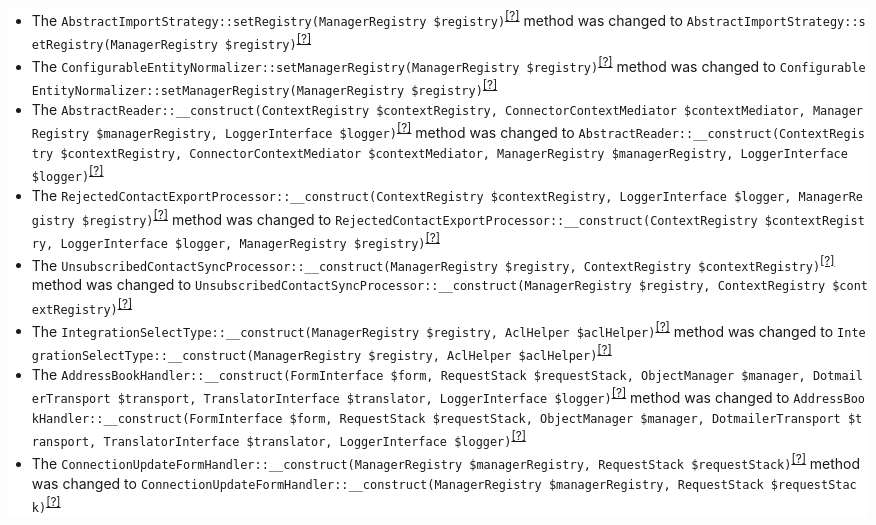 * The `AbstractImportStrategy::setRegistry(ManagerRegistry $registry)`<sup>[[?]](https://github.com/oroinc/OroCRMDotmailerBundle/tree/4.2.0-rc/ImportExport/Strategy/AbstractImportStrategy.php#L80 "Oro\Bundle\DotmailerBundle\ImportExport\Strategy\AbstractImportStrategy")</sup> method was changed to `AbstractImportStrategy::setRegistry(ManagerRegistry $registry)`<sup>[[?]](https://github.com/oroinc/OroCRMDotmailerBundle/tree/4.2.0/ImportExport/Strategy/AbstractImportStrategy.php#L80 "Oro\Bundle\DotmailerBundle\ImportExport\Strategy\AbstractImportStrategy")</sup>
* The `ConfigurableEntityNormalizer::setManagerRegistry(ManagerRegistry $registry)`<sup>[[?]](https://github.com/oroinc/OroCRMDotmailerBundle/tree/4.2.0-rc/ImportExport/Serializer/ConfigurableEntityNormalizer.php#L23 "Oro\Bundle\DotmailerBundle\ImportExport\Serializer\ConfigurableEntityNormalizer")</sup> method was changed to `ConfigurableEntityNormalizer::setManagerRegistry(ManagerRegistry $registry)`<sup>[[?]](https://github.com/oroinc/OroCRMDotmailerBundle/tree/4.2.0/ImportExport/Serializer/ConfigurableEntityNormalizer.php#L23 "Oro\Bundle\DotmailerBundle\ImportExport\Serializer\ConfigurableEntityNormalizer")</sup>
* The `AbstractReader::__construct(ContextRegistry $contextRegistry, ConnectorContextMediator $contextMediator, ManagerRegistry $managerRegistry, LoggerInterface $logger)`<sup>[[?]](https://github.com/oroinc/OroCRMDotmailerBundle/tree/4.2.0-rc/ImportExport/Reader/AbstractReader.php#L48 "Oro\Bundle\DotmailerBundle\ImportExport\Reader\AbstractReader")</sup> method was changed to `AbstractReader::__construct(ContextRegistry $contextRegistry, ConnectorContextMediator $contextMediator, ManagerRegistry $managerRegistry, LoggerInterface $logger)`<sup>[[?]](https://github.com/oroinc/OroCRMDotmailerBundle/tree/4.2.0/ImportExport/Reader/AbstractReader.php#L48 "Oro\Bundle\DotmailerBundle\ImportExport\Reader\AbstractReader")</sup>
* The `RejectedContactExportProcessor::__construct(ContextRegistry $contextRegistry, LoggerInterface $logger, ManagerRegistry $registry)`<sup>[[?]](https://github.com/oroinc/OroCRMDotmailerBundle/tree/4.2.0-rc/ImportExport/Processor/RejectedContactExportProcessor.php#L49 "Oro\Bundle\DotmailerBundle\ImportExport\Processor\RejectedContactExportProcessor")</sup> method was changed to `RejectedContactExportProcessor::__construct(ContextRegistry $contextRegistry, LoggerInterface $logger, ManagerRegistry $registry)`<sup>[[?]](https://github.com/oroinc/OroCRMDotmailerBundle/tree/4.2.0/ImportExport/Processor/RejectedContactExportProcessor.php#L49 "Oro\Bundle\DotmailerBundle\ImportExport\Processor\RejectedContactExportProcessor")</sup>
* The `UnsubscribedContactSyncProcessor::__construct(ManagerRegistry $registry, ContextRegistry $contextRegistry)`<sup>[[?]](https://github.com/oroinc/OroCRMDotmailerBundle/tree/4.2.0-rc/ImportExport/Processor/UnsubscribedContactSyncProcessor.php#L39 "Oro\Bundle\DotmailerBundle\ImportExport\Processor\UnsubscribedContactSyncProcessor")</sup> method was changed to `UnsubscribedContactSyncProcessor::__construct(ManagerRegistry $registry, ContextRegistry $contextRegistry)`<sup>[[?]](https://github.com/oroinc/OroCRMDotmailerBundle/tree/4.2.0/ImportExport/Processor/UnsubscribedContactSyncProcessor.php#L39 "Oro\Bundle\DotmailerBundle\ImportExport\Processor\UnsubscribedContactSyncProcessor")</sup>
* The `IntegrationSelectType::__construct(ManagerRegistry $registry, AclHelper $aclHelper)`<sup>[[?]](https://github.com/oroinc/OroCRMDotmailerBundle/tree/4.2.0-rc/Form/Type/IntegrationSelectType.php#L31 "Oro\Bundle\DotmailerBundle\Form\Type\IntegrationSelectType")</sup> method was changed to `IntegrationSelectType::__construct(ManagerRegistry $registry, AclHelper $aclHelper)`<sup>[[?]](https://github.com/oroinc/OroCRMDotmailerBundle/tree/4.2.0/Form/Type/IntegrationSelectType.php#L31 "Oro\Bundle\DotmailerBundle\Form\Type\IntegrationSelectType")</sup>
* The `AddressBookHandler::__construct(FormInterface $form, RequestStack $requestStack, ObjectManager $manager, DotmailerTransport $transport, TranslatorInterface $translator, LoggerInterface $logger)`<sup>[[?]](https://github.com/oroinc/OroCRMDotmailerBundle/tree/4.2.0-rc/Form/Handler/AddressBookHandler.php#L59 "Oro\Bundle\DotmailerBundle\Form\Handler\AddressBookHandler")</sup> method was changed to `AddressBookHandler::__construct(FormInterface $form, RequestStack $requestStack, ObjectManager $manager, DotmailerTransport $transport, TranslatorInterface $translator, LoggerInterface $logger)`<sup>[[?]](https://github.com/oroinc/OroCRMDotmailerBundle/tree/4.2.0/Form/Handler/AddressBookHandler.php#L59 "Oro\Bundle\DotmailerBundle\Form\Handler\AddressBookHandler")</sup>
* The `ConnectionUpdateFormHandler::__construct(ManagerRegistry $managerRegistry, RequestStack $requestStack)`<sup>[[?]](https://github.com/oroinc/OroCRMDotmailerBundle/tree/4.2.0-rc/Form/Handler/ConnectionUpdateFormHandler.php#L26 "Oro\Bundle\DotmailerBundle\Form\Handler\ConnectionUpdateFormHandler")</sup> method was changed to `ConnectionUpdateFormHandler::__construct(ManagerRegistry $managerRegistry, RequestStack $requestStack)`<sup>[[?]](https://github.com/oroinc/OroCRMDotmailerBundle/tree/4.2.0/Form/Handler/ConnectionUpdateFormHandler.php#L26 "Oro\Bundle\DotmailerBundle\Form\Handler\ConnectionUpdateFormHandler")</sup>